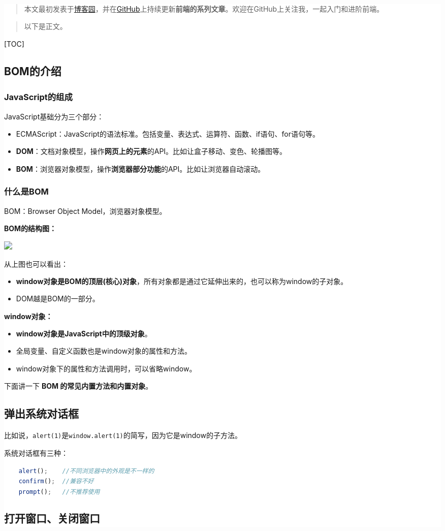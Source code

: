 
> 本文最初发表于[博客园](http://www.cnblogs.com/smyhvae/p/8401662.html)，并在[GitHub](https://github.com/qianguyihao/Web)上持续更新**前端的系列文章**。欢迎在GitHub上关注我，一起入门和进阶前端。

> 以下是正文。

[TOC]

## BOM的介绍

### JavaScript的组成

JavaScript基础分为三个部分：

- ECMAScript：JavaScript的语法标准。包括变量、表达式、运算符、函数、if语句、for语句等。

- **DOM**：文档对象模型，操作**网页上的元素**的API。比如让盒子移动、变色、轮播图等。

- **BOM**：浏览器对象模型，操作**浏览器部分功能**的API。比如让浏览器自动滚动。

### 什么是BOM

BOM：Browser Object Model，浏览器对象模型。

**BOM的结构图：**

![](http://img.smyhvae.com/20180201_2052.png)

从上图也可以看出：

- **window对象是BOM的顶层(核心)对象**，所有对象都是通过它延伸出来的，也可以称为window的子对象。

- DOM越是BOM的一部分。

**window对象：**

- **window对象是JavaScript中的顶级对象**。

- 全局变量、自定义函数也是window对象的属性和方法。

- window对象下的属性和方法调用时，可以省略window。

下面讲一下 **BOM 的常见内置方法和内置对象**。

## 弹出系统对话框

比如说，`alert(1)`是`window.alert(1)`的简写，因为它是window的子方法。

系统对话框有三种：

```javascript
	alert();	//不同浏览器中的外观是不一样的
	confirm();  //兼容不好
	prompt();	//不推荐使用

```

## 打开窗口、关闭窗口
